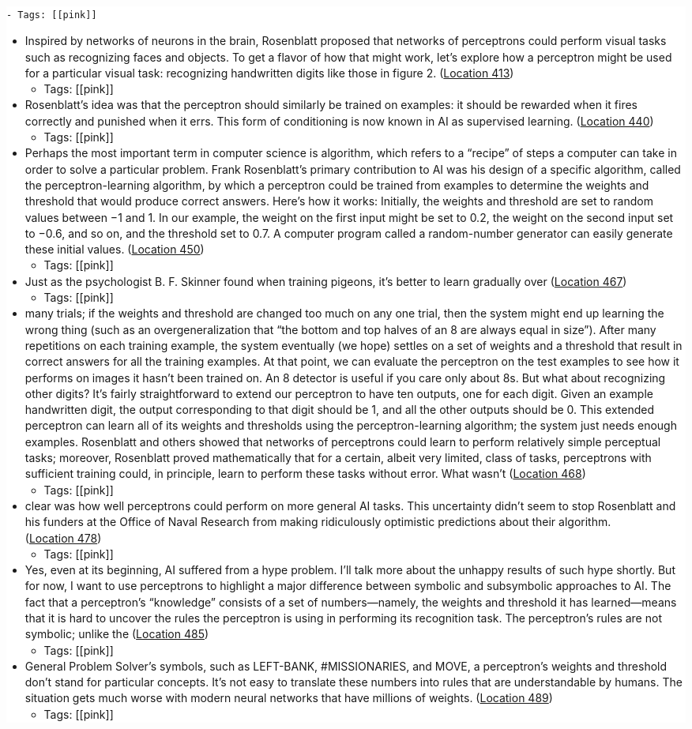     - Tags: [[pink]] 
- Inspired by networks of neurons in the brain, Rosenblatt proposed that networks of perceptrons could perform visual tasks such as recognizing faces and objects. To get a flavor of how that might work, let’s explore how a perceptron might be used for a particular visual task: recognizing handwritten digits like those in figure 2. ([Location 413](https://readwise.io/to_kindle?action=open&asin=B07MYWPQSK&location=413))
    - Tags: [[pink]] 
- Rosenblatt’s idea was that the perceptron should similarly be trained on examples: it should be rewarded when it fires correctly and punished when it errs. This form of conditioning is now known in AI as supervised learning. ([Location 440](https://readwise.io/to_kindle?action=open&asin=B07MYWPQSK&location=440))
    - Tags: [[pink]] 
- Perhaps the most important term in computer science is algorithm, which refers to a “recipe” of steps a computer can take in order to solve a particular problem. Frank Rosenblatt’s primary contribution to AI was his design of a specific algorithm, called the perceptron-learning algorithm, by which a perceptron could be trained from examples to determine the weights and threshold that would produce correct answers. Here’s how it works: Initially, the weights and threshold are set to random values between −1 and 1. In our example, the weight on the first input might be set to 0.2, the weight on the second input set to −0.6, and so on, and the threshold set to 0.7. A computer program called a random-number generator can easily generate these initial values. ([Location 450](https://readwise.io/to_kindle?action=open&asin=B07MYWPQSK&location=450))
    - Tags: [[pink]] 
- Just as the psychologist B. F. Skinner found when training pigeons, it’s better to learn gradually over ([Location 467](https://readwise.io/to_kindle?action=open&asin=B07MYWPQSK&location=467))
    - Tags: [[pink]] 
- many trials; if the weights and threshold are changed too much on any one trial, then the system might end up learning the wrong thing (such as an overgeneralization that “the bottom and top halves of an 8 are always equal in size”). After many repetitions on each training example, the system eventually (we hope) settles on a set of weights and a threshold that result in correct answers for all the training examples. At that point, we can evaluate the perceptron on the test examples to see how it performs on images it hasn’t been trained on. An 8 detector is useful if you care only about 8s. But what about recognizing other digits? It’s fairly straightforward to extend our perceptron to have ten outputs, one for each digit. Given an example handwritten digit, the output corresponding to that digit should be 1, and all the other outputs should be 0. This extended perceptron can learn all of its weights and thresholds using the perceptron-learning algorithm; the system just needs enough examples. Rosenblatt and others showed that networks of perceptrons could learn to perform relatively simple perceptual tasks; moreover, Rosenblatt proved mathematically that for a certain, albeit very limited, class of tasks, perceptrons with sufficient training could, in principle, learn to perform these tasks without error. What wasn’t ([Location 468](https://readwise.io/to_kindle?action=open&asin=B07MYWPQSK&location=468))
    - Tags: [[pink]] 
- clear was how well perceptrons could perform on more general AI tasks. This uncertainty didn’t seem to stop Rosenblatt and his funders at the Office of Naval Research from making ridiculously optimistic predictions about their algorithm. ([Location 478](https://readwise.io/to_kindle?action=open&asin=B07MYWPQSK&location=478))
    - Tags: [[pink]] 
- Yes, even at its beginning, AI suffered from a hype problem. I’ll talk more about the unhappy results of such hype shortly. But for now, I want to use perceptrons to highlight a major difference between symbolic and subsymbolic approaches to AI. The fact that a perceptron’s “knowledge” consists of a set of numbers—namely, the weights and threshold it has learned—means that it is hard to uncover the rules the perceptron is using in performing its recognition task. The perceptron’s rules are not symbolic; unlike the ([Location 485](https://readwise.io/to_kindle?action=open&asin=B07MYWPQSK&location=485))
    - Tags: [[pink]] 
- General Problem Solver’s symbols, such as LEFT-BANK, #MISSIONARIES, and MOVE, a perceptron’s weights and threshold don’t stand for particular concepts. It’s not easy to translate these numbers into rules that are understandable by humans. The situation gets much worse with modern neural networks that have millions of weights. ([Location 489](https://readwise.io/to_kindle?action=open&asin=B07MYWPQSK&location=489))
    - Tags: [[pink]] 